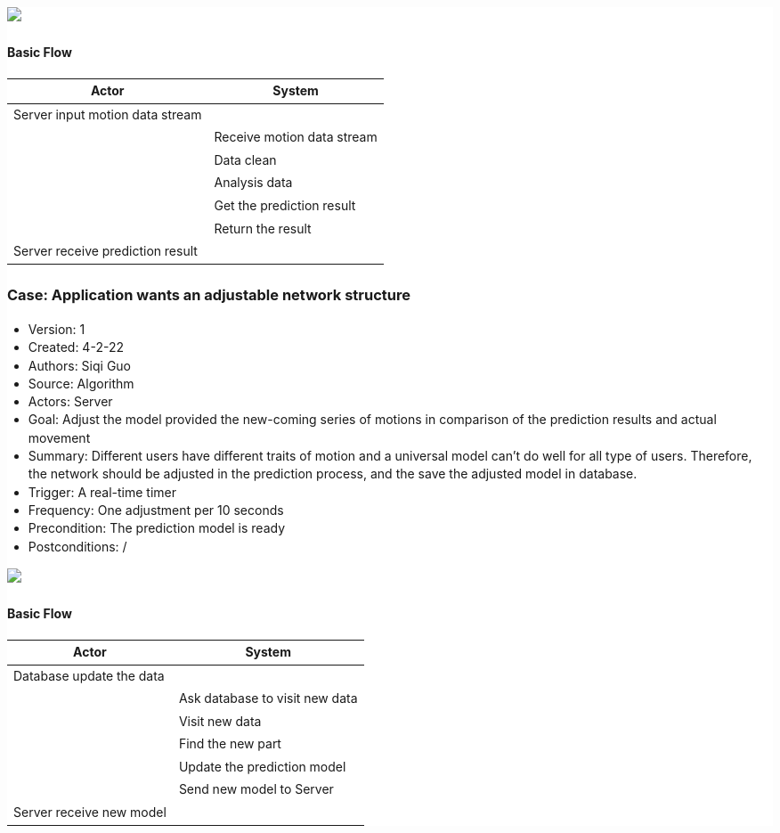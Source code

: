 
![](https://doc.ciel.pro/uploads/330b3aef93b0cd2a1c8ba5423.png)


#### Basic Flow

| Actor | System |
| ----- | ------ |
|Server input motion data stream||	
||	Receive motion data stream|
||	Data clean|
||	Analysis data|
||	Get the prediction result|
||	Return the result|
|Server receive prediction result	||


### Case: Application wants an adjustable network structure

- Version: 1
- Created: 4-2-22
- Authors: Siqi Guo
- Source: Algorithm
- Actors: Server
- Goal: Adjust the model provided the new-coming series of motions in comparison of the prediction results and actual movement
- Summary: Different users have different traits of motion and a universal model can’t do well for all type of users.  Therefore, the network should be adjusted in the prediction process, and the save the adjusted model in database.
- Trigger: A real-time timer
- Frequency: One adjustment per 10 seconds
- Precondition: The prediction model is ready
- Postconditions: /

![](https://doc.ciel.pro/uploads/330b3aef93b0cd2a1c8ba5425.png)


#### Basic Flow

| Actor | System |
| ----- | ------ |
|Database update the data	||
||	Ask database to visit new data|
||	Visit new data|
||	Find the new part|
||	Update the prediction model|
||	Send new model to Server|
|Server receive new model	||
